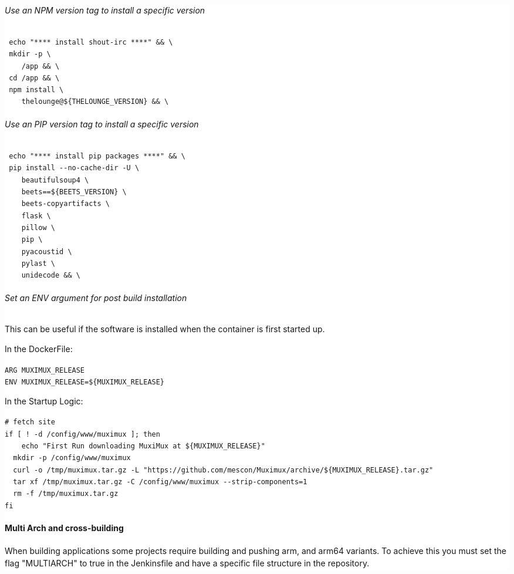 ###### Use an NPM version tag to install a specific version

```
 echo "**** install shout-irc ****" && \
 mkdir -p \
	/app && \
 cd /app && \
 npm install \
	thelounge@${THELOUNGE_VERSION} && \
```

###### Use an PIP version tag to install a specific version
```
 echo "**** install pip packages ****" && \
 pip install --no-cache-dir -U \
	beautifulsoup4 \
	beets==${BEETS_VERSION} \
	beets-copyartifacts \
	flask \
	pillow \
	pip \
	pyacoustid \
	pylast \
	unidecode && \
```

###### Set an ENV argument for post build installation

This can be useful if the software is installed when the container is first started up.

In the DockerFile:

```
ARG MUXIMUX_RELEASE
ENV MUXIMUX_RELEASE=${MUXIMUX_RELEASE}
```

In the Startup Logic:

```
# fetch site
if [ ! -d /config/www/muximux ]; then
	echo "First Run downloading MuxiMux at ${MUXIMUX_RELEASE}"
  mkdir -p /config/www/muximux
  curl -o /tmp/muximux.tar.gz -L "https://github.com/mescon/Muximux/archive/${MUXIMUX_RELEASE}.tar.gz"
  tar xf /tmp/muximux.tar.gz -C /config/www/muximux --strip-components=1
  rm -f /tmp/muximux.tar.gz
fi
```

#### Multi Arch and cross-building

When building applications some projects require building and pushing arm, and arm64 variants. To achieve this you must set the flag "MULTIARCH" to true in the Jenkinsfile and have a specific file structure in the repository.
